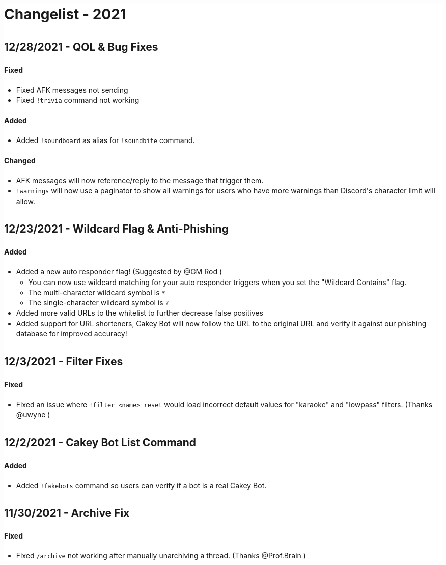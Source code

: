 # Changelist - 2021

## 12/28/2021 - QOL & Bug Fixes

#### Fixed

* Fixed AFK messages not sending
* Fixed `!trivia` command not working

#### Added

* Added `!soundboard` as alias for `!soundbite` command.

#### Changed

* AFK messages will now reference/reply to the message that trigger them.
* `!warnings` will now use a paginator to show all warnings for users who have more warnings than Discord's character limit will allow.

## 12/23/2021 - Wildcard Flag & Anti-Phishing

#### Added

* Added a new auto responder flag! (Suggested by @GM Rod )
  * You can now use wildcard matching for your auto responder triggers when you set the "Wildcard Contains" flag.
  * The multi-character wildcard symbol is `*`
  * The single-character wildcard symbol is `?`
* Added more valid URLs to the whitelist to further decrease false positives
* Added support for URL shorteners, Cakey Bot will now follow the URL to the original URL and verify it against our phishing database for improved accuracy!

## 12/3/2021 - Filter Fixes

#### Fixed

* Fixed an issue where `!filter <name> reset` would load incorrect default values for "karaoke" and "lowpass" filters. (Thanks @uwyne )

## 12/2/2021 - Cakey Bot List Command

#### Added

* Added `!fakebots` command so users can verify if a bot is a real Cakey Bot.

## 11/30/2021 - Archive Fix

#### Fixed

* Fixed `/archive` not working after manually unarchiving a thread. (Thanks @Prof.Brain )
